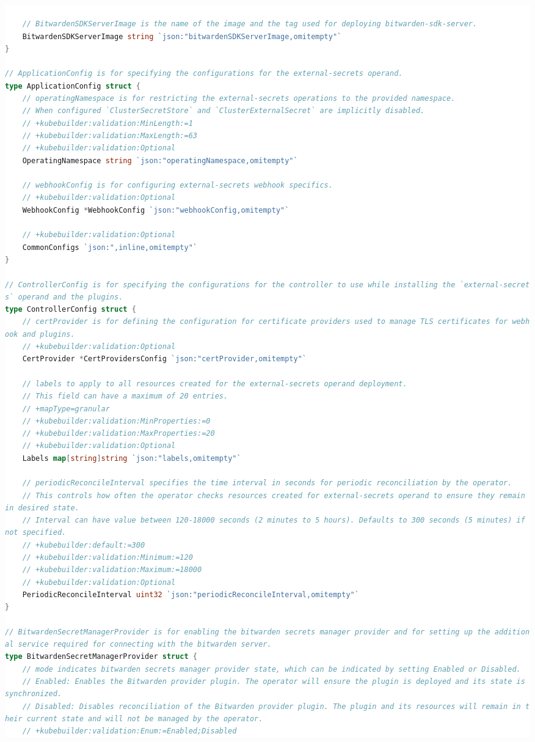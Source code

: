 ```go

	// BitwardenSDKServerImage is the name of the image and the tag used for deploying bitwarden-sdk-server.
	BitwardenSDKServerImage string `json:"bitwardenSDKServerImage,omitempty"`
}

// ApplicationConfig is for specifying the configurations for the external-secrets operand.
type ApplicationConfig struct {
	// operatingNamespace is for restricting the external-secrets operations to the provided namespace.
	// When configured `ClusterSecretStore` and `ClusterExternalSecret` are implicitly disabled.
	// +kubebuilder:validation:MinLength:=1
	// +kubebuilder:validation:MaxLength:=63
	// +kubebuilder:validation:Optional
	OperatingNamespace string `json:"operatingNamespace,omitempty"`

	// webhookConfig is for configuring external-secrets webhook specifics.
	// +kubebuilder:validation:Optional
	WebhookConfig *WebhookConfig `json:"webhookConfig,omitempty"`

	// +kubebuilder:validation:Optional
	CommonConfigs `json:",inline,omitempty"`
}

// ControllerConfig is for specifying the configurations for the controller to use while installing the `external-secrets` operand and the plugins.
type ControllerConfig struct {
	// certProvider is for defining the configuration for certificate providers used to manage TLS certificates for webhook and plugins.
	// +kubebuilder:validation:Optional
	CertProvider *CertProvidersConfig `json:"certProvider,omitempty"`

	// labels to apply to all resources created for the external-secrets operand deployment.
	// This field can have a maximum of 20 entries.
	// +mapType=granular
	// +kubebuilder:validation:MinProperties:=0
	// +kubebuilder:validation:MaxProperties:=20
	// +kubebuilder:validation:Optional
	Labels map[string]string `json:"labels,omitempty"`

	// periodicReconcileInterval specifies the time interval in seconds for periodic reconciliation by the operator.
	// This controls how often the operator checks resources created for external-secrets operand to ensure they remain in desired state.
	// Interval can have value between 120-18000 seconds (2 minutes to 5 hours). Defaults to 300 seconds (5 minutes) if not specified.
	// +kubebuilder:default:=300
	// +kubebuilder:validation:Minimum:=120
	// +kubebuilder:validation:Maximum:=18000
	// +kubebuilder:validation:Optional
	PeriodicReconcileInterval uint32 `json:"periodicReconcileInterval,omitempty"`
}

// BitwardenSecretManagerProvider is for enabling the bitwarden secrets manager provider and for setting up the additional service required for connecting with the bitwarden server.
type BitwardenSecretManagerProvider struct {
	// mode indicates bitwarden secrets manager provider state, which can be indicated by setting Enabled or Disabled.
	// Enabled: Enables the Bitwarden provider plugin. The operator will ensure the plugin is deployed and its state is synchronized.
	// Disabled: Disables reconciliation of the Bitwarden provider plugin. The plugin and its resources will remain in their current state and will not be managed by the operator.
	// +kubebuilder:validation:Enum:=Enabled;Disabled
```